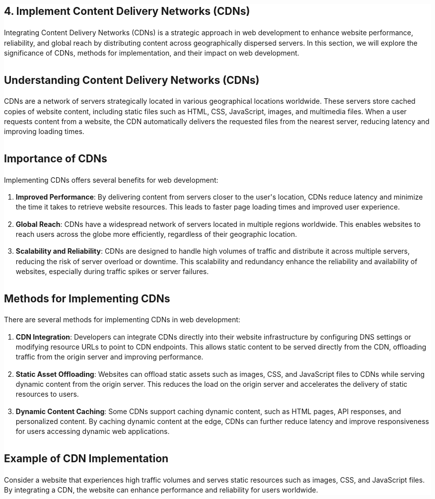 
## 4. Implement Content Delivery Networks (CDNs)

Integrating Content Delivery Networks (CDNs) is a strategic approach in web development to enhance website performance, reliability, and global reach by distributing content across geographically dispersed servers. In this section, we will explore the significance of CDNs, methods for implementation, and their impact on web development.

## Understanding Content Delivery Networks (CDNs)

CDNs are a network of servers strategically located in various geographical locations worldwide. These servers store cached copies of website content, including static files such as HTML, CSS, JavaScript, images, and multimedia files. When a user requests content from a website, the CDN automatically delivers the requested files from the nearest server, reducing latency and improving loading times.

## Importance of CDNs

Implementing CDNs offers several benefits for web development:

1. **Improved Performance**: By delivering content from servers closer to the user's location, CDNs reduce latency and minimize the time it takes to retrieve website resources. This leads to faster page loading times and improved user experience.

2. **Global Reach**: CDNs have a widespread network of servers located in multiple regions worldwide. This enables websites to reach users across the globe more efficiently, regardless of their geographic location.

3. **Scalability and Reliability**: CDNs are designed to handle high volumes of traffic and distribute it across multiple servers, reducing the risk of server overload or downtime. This scalability and redundancy enhance the reliability and availability of websites, especially during traffic spikes or server failures.

## Methods for Implementing CDNs

There are several methods for implementing CDNs in web development:

1. **CDN Integration**: Developers can integrate CDNs directly into their website infrastructure by configuring DNS settings or modifying resource URLs to point to CDN endpoints. This allows static content to be served directly from the CDN, offloading traffic from the origin server and improving performance.

2. **Static Asset Offloading**: Websites can offload static assets such as images, CSS, and JavaScript files to CDNs while serving dynamic content from the origin server. This reduces the load on the origin server and accelerates the delivery of static resources to users.

3. **Dynamic Content Caching**: Some CDNs support caching dynamic content, such as HTML pages, API responses, and personalized content. By caching dynamic content at the edge, CDNs can further reduce latency and improve responsiveness for users accessing dynamic web applications.

## Example of CDN Implementation

Consider a website that experiences high traffic volumes and serves static resources such as images, CSS, and JavaScript files. By integrating a CDN, the website can enhance performance and reliability for users worldwide.
